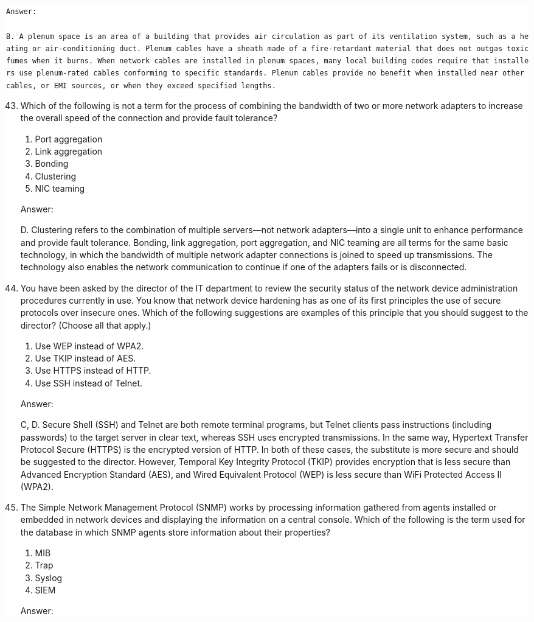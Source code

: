     Answer:

    B. A plenum space is an area of a building that provides air circulation as part of its ventilation system, such as a heating or air-conditioning duct. Plenum cables have a sheath made of a fire-retardant material that does not outgas toxic fumes when it burns. When network cables are installed in plenum spaces, many local building codes require that installers use plenum-rated cables conforming to specific standards. Plenum cables provide no benefit when installed near other cables, or EMI sources, or when they exceed specified lengths.
43. Which of the following is not a term for the process of combining the bandwidth of two or more network adapters to increase the overall speed of the connection and provide fault tolerance?

    1. Port aggregation
    2. Link aggregation
    3. Bonding
    4. Clustering
    5. NIC teaming

    Answer:

    D. Clustering refers to the combination of multiple servers—not network adapters—into a single unit to enhance performance and provide fault tolerance. Bonding, link aggregation, port aggregation, and NIC teaming are all terms for the same basic technology, in which the bandwidth of multiple network adapter connections is joined to speed up transmissions. The technology also enables the network communication to continue if one of the adapters fails or is disconnected.
44. You have been asked by the director of the IT department to review the security status of the network device administration procedures currently in use. You know that network device hardening has as one of its first principles the use of secure protocols over insecure ones. Which of the following suggestions are examples of this principle that you should suggest to the director? (Choose all that apply.)

    1. Use WEP instead of WPA2.
    2. Use TKIP instead of AES.
    3. Use HTTPS instead of HTTP.
    4. Use SSH instead of Telnet.

    Answer:

    C, D. Secure Shell (SSH) and Telnet are both remote terminal programs, but Telnet clients pass instructions (including passwords) to the target server in clear text, whereas SSH uses encrypted transmissions. In the same way, Hypertext Transfer Protocol Secure (HTTPS) is the encrypted version of HTTP. In both of these cases, the substitute is more secure and should be suggested to the director. However, Temporal Key Integrity Protocol (TKIP) provides encryption that is less secure than Advanced Encryption Standard (AES), and Wired Equivalent Protocol (WEP) is less secure than WiFi Protected Access II (WPA2).
45. The Simple Network Management Protocol (SNMP) works by processing information gathered from agents installed or embedded in network devices and displaying the information on a central console. Which of the following is the term used for the database in which SNMP agents store information about their properties?

    1. MIB
    2. Trap
    3. Syslog
    4. SIEM

    Answer:
